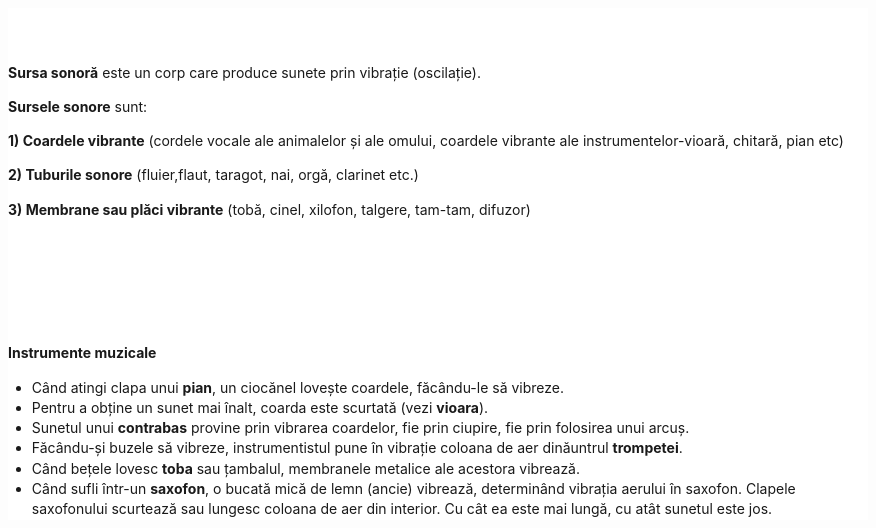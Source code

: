 

</div>



<br></br>


<div class="alert alert--primary" role="alert">


**Sursa sonoră** este un corp care produce sunete prin vibrație (oscilație).

**Sursele sonore** sunt:

**1) Coardele vibrante** (cordele vocale ale animalelor și ale omului, coardele vibrante ale instrumentelor-vioară, chitară, pian etc)

**2) Tuburile sonore** (fluier,flaut, taragot, nai, orgă, clarinet etc.)

**3) Membrane sau plăci vibrante** (tobă, cinel, xilofon, talgere, tam-tam, difuzor)

<br></br>

<Video src="https://www.youtube.com/embed/wMGMKW8Iiys" />


<br></br>

<Video src="https://www.youtube.com/embed/cp4rU9Mc8Jo" />


<br></br>

<Video src="https://www.youtube.com/embed/ec_C7t3WynI" />


<br></br>

<Video src="https://www.youtube.com/embed/XiIhML4rgGo" />





</div>


<br></br>


<div class="alert alert--warning" role="alert">

**Instrumente muzicale**

- Când atingi clapa unui **pian**, un ciocănel lovește coardele, făcându-le să vibreze.
- Pentru a obține un sunet mai înalt, coarda este scurtată (vezi **vioara**).
- Sunetul unui **contrabas** provine prin vibrarea coardelor, fie prin ciupire, fie prin folosirea unui arcuș.
- Făcându-și buzele să vibreze, instrumentistul pune în vibrație coloana de aer dinăuntrul **trompetei**.
- Când bețele lovesc **toba** sau țambalul, membranele metalice ale acestora vibrează.
- Când sufli într-un **saxofon**, o bucată mică de lemn (ancie) vibrează, determinând vibrația aerului în saxofon. Clapele saxofonului scurtează sau lungesc coloana de aer din interior. Cu cât ea este mai lungă, cu atât sunetul este jos.
